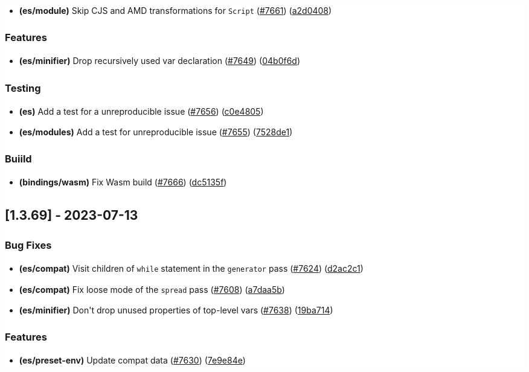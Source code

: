 
- **(es/module)** Skip CJS and AMD transformations for `Script` ([#7661](https://github.com/swc-project/swc/issues/7661)) ([a2d0408](https://github.com/swc-project/swc/commit/a2d040859790d10d445ba6b06e9fe88635d84c1b))

### Features



- **(es/minifier)** Drop recursively used var declaration ([#7649](https://github.com/swc-project/swc/issues/7649)) ([04b0f6d](https://github.com/swc-project/swc/commit/04b0f6d8234bdcc34815a558c4c9eecf24c8e4e7))

### Testing



- **(es)** Add a test for a unreproducible issue ([#7656](https://github.com/swc-project/swc/issues/7656)) ([c0e4805](https://github.com/swc-project/swc/commit/c0e480593f7af001eb329f088dc29ea3f0f8df58))


- **(es/modules)** Add a test for unreproducible issue ([#7655](https://github.com/swc-project/swc/issues/7655)) ([7528de1](https://github.com/swc-project/swc/commit/7528de189780cc6850fad2f744004353c8892a70))

### Buiild



- **(bindings/wasm)** Fix Wasm build ([#7666](https://github.com/swc-project/swc/issues/7666)) ([dc5135f](https://github.com/swc-project/swc/commit/dc5135f43f5fe01ed36c1b40a5647b2f1c3277b4))

## [1.3.69] - 2023-07-13

### Bug Fixes



- **(es/compat)** Visit children of `while` statement in the `generator` pass ([#7624](https://github.com/swc-project/swc/issues/7624)) ([d2ac2c1](https://github.com/swc-project/swc/commit/d2ac2c16a3d9067b3afa14ba6ae8745b553c6642))


- **(es/compat)** Fix loose mode of the `spread` pass ([#7608](https://github.com/swc-project/swc/issues/7608)) ([a7daa5b](https://github.com/swc-project/swc/commit/a7daa5b28e45c0b310850279433178bf75f0f5f0))


- **(es/minifier)** Don't drop unused properties of top-level vars ([#7638](https://github.com/swc-project/swc/issues/7638)) ([19ba714](https://github.com/swc-project/swc/commit/19ba714ea11d6e733cd46ed3ce6b851ddc972e5a))

### Features



- **(es/preset-env)** Update compat data ([#7630](https://github.com/swc-project/swc/issues/7630)) ([7e9e84e](https://github.com/swc-project/swc/commit/7e9e84e2306941de591700d3c5f15da2d43236bb))
